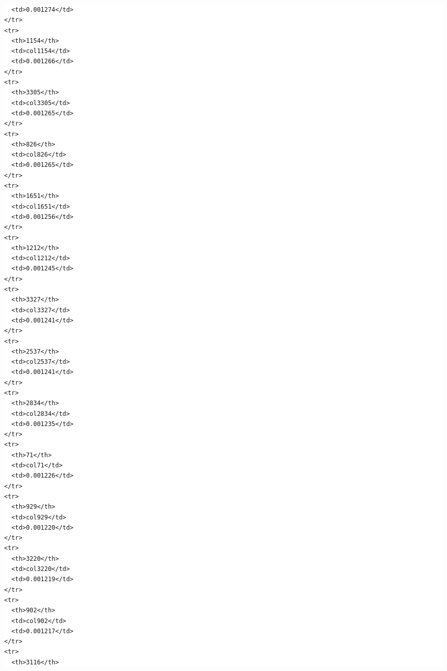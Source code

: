       <td>0.001274</td>
    </tr>
    <tr>
      <th>1154</th>
      <td>col1154</td>
      <td>0.001266</td>
    </tr>
    <tr>
      <th>3305</th>
      <td>col3305</td>
      <td>0.001265</td>
    </tr>
    <tr>
      <th>826</th>
      <td>col826</td>
      <td>0.001265</td>
    </tr>
    <tr>
      <th>1651</th>
      <td>col1651</td>
      <td>0.001256</td>
    </tr>
    <tr>
      <th>1212</th>
      <td>col1212</td>
      <td>0.001245</td>
    </tr>
    <tr>
      <th>3327</th>
      <td>col3327</td>
      <td>0.001241</td>
    </tr>
    <tr>
      <th>2537</th>
      <td>col2537</td>
      <td>0.001241</td>
    </tr>
    <tr>
      <th>2834</th>
      <td>col2834</td>
      <td>0.001235</td>
    </tr>
    <tr>
      <th>71</th>
      <td>col71</td>
      <td>0.001226</td>
    </tr>
    <tr>
      <th>929</th>
      <td>col929</td>
      <td>0.001220</td>
    </tr>
    <tr>
      <th>3220</th>
      <td>col3220</td>
      <td>0.001219</td>
    </tr>
    <tr>
      <th>902</th>
      <td>col902</td>
      <td>0.001217</td>
    </tr>
    <tr>
      <th>3116</th>